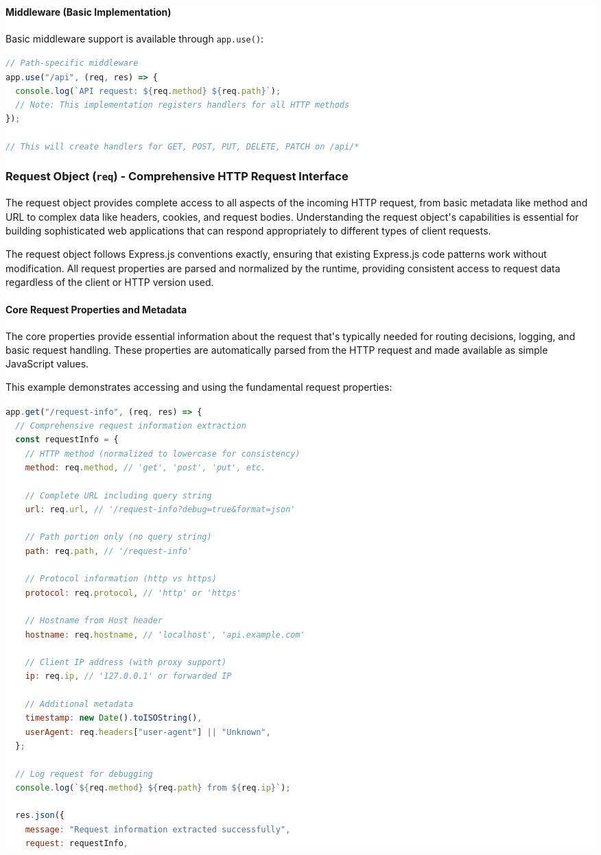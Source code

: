 #### Middleware (Basic Implementation)

Basic middleware support is available through `app.use()`:

```javascript
// Path-specific middleware
app.use("/api", (req, res) => {
  console.log(`API request: ${req.method} ${req.path}`);
  // Note: This implementation registers handlers for all HTTP methods
});

// This will create handlers for GET, POST, PUT, DELETE, PATCH on /api/*
```

### Request Object (`req`) - Comprehensive HTTP Request Interface

The request object provides complete access to all aspects of the incoming HTTP request, from basic metadata like method and URL to complex data like headers, cookies, and request bodies. Understanding the request object's capabilities is essential for building sophisticated web applications that can respond appropriately to different types of client requests.

The request object follows Express.js conventions exactly, ensuring that existing Express.js code patterns work without modification. All request properties are parsed and normalized by the runtime, providing consistent access to request data regardless of the client or HTTP version used.

#### Core Request Properties and Metadata

The core properties provide essential information about the request that's typically needed for routing decisions, logging, and basic request handling. These properties are automatically parsed from the HTTP request and made available as simple JavaScript values.

This example demonstrates accessing and using the fundamental request properties:

```javascript
app.get("/request-info", (req, res) => {
  // Comprehensive request information extraction
  const requestInfo = {
    // HTTP method (normalized to lowercase for consistency)
    method: req.method, // 'get', 'post', 'put', etc.

    // Complete URL including query string
    url: req.url, // '/request-info?debug=true&format=json'

    // Path portion only (no query string)
    path: req.path, // '/request-info'

    // Protocol information (http vs https)
    protocol: req.protocol, // 'http' or 'https'

    // Hostname from Host header
    hostname: req.hostname, // 'localhost', 'api.example.com'

    // Client IP address (with proxy support)
    ip: req.ip, // '127.0.0.1' or forwarded IP

    // Additional metadata
    timestamp: new Date().toISOString(),
    userAgent: req.headers["user-agent"] || "Unknown",
  };

  // Log request for debugging
  console.log(`${req.method} ${req.path} from ${req.ip}`);

  res.json({
    message: "Request information extracted successfully",
    request: requestInfo,
```